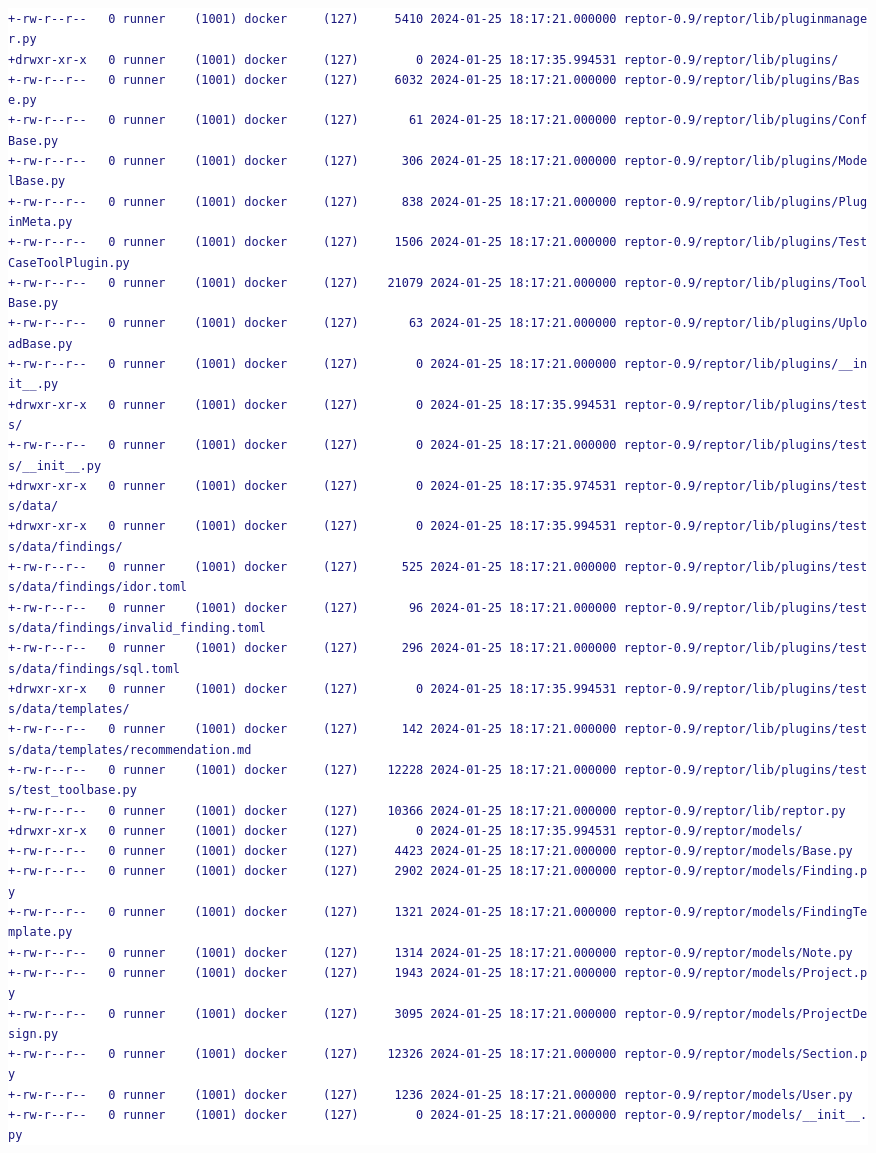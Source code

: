 ```diff
+-rw-r--r--   0 runner    (1001) docker     (127)     5410 2024-01-25 18:17:21.000000 reptor-0.9/reptor/lib/pluginmanager.py
+drwxr-xr-x   0 runner    (1001) docker     (127)        0 2024-01-25 18:17:35.994531 reptor-0.9/reptor/lib/plugins/
+-rw-r--r--   0 runner    (1001) docker     (127)     6032 2024-01-25 18:17:21.000000 reptor-0.9/reptor/lib/plugins/Base.py
+-rw-r--r--   0 runner    (1001) docker     (127)       61 2024-01-25 18:17:21.000000 reptor-0.9/reptor/lib/plugins/ConfBase.py
+-rw-r--r--   0 runner    (1001) docker     (127)      306 2024-01-25 18:17:21.000000 reptor-0.9/reptor/lib/plugins/ModelBase.py
+-rw-r--r--   0 runner    (1001) docker     (127)      838 2024-01-25 18:17:21.000000 reptor-0.9/reptor/lib/plugins/PluginMeta.py
+-rw-r--r--   0 runner    (1001) docker     (127)     1506 2024-01-25 18:17:21.000000 reptor-0.9/reptor/lib/plugins/TestCaseToolPlugin.py
+-rw-r--r--   0 runner    (1001) docker     (127)    21079 2024-01-25 18:17:21.000000 reptor-0.9/reptor/lib/plugins/ToolBase.py
+-rw-r--r--   0 runner    (1001) docker     (127)       63 2024-01-25 18:17:21.000000 reptor-0.9/reptor/lib/plugins/UploadBase.py
+-rw-r--r--   0 runner    (1001) docker     (127)        0 2024-01-25 18:17:21.000000 reptor-0.9/reptor/lib/plugins/__init__.py
+drwxr-xr-x   0 runner    (1001) docker     (127)        0 2024-01-25 18:17:35.994531 reptor-0.9/reptor/lib/plugins/tests/
+-rw-r--r--   0 runner    (1001) docker     (127)        0 2024-01-25 18:17:21.000000 reptor-0.9/reptor/lib/plugins/tests/__init__.py
+drwxr-xr-x   0 runner    (1001) docker     (127)        0 2024-01-25 18:17:35.974531 reptor-0.9/reptor/lib/plugins/tests/data/
+drwxr-xr-x   0 runner    (1001) docker     (127)        0 2024-01-25 18:17:35.994531 reptor-0.9/reptor/lib/plugins/tests/data/findings/
+-rw-r--r--   0 runner    (1001) docker     (127)      525 2024-01-25 18:17:21.000000 reptor-0.9/reptor/lib/plugins/tests/data/findings/idor.toml
+-rw-r--r--   0 runner    (1001) docker     (127)       96 2024-01-25 18:17:21.000000 reptor-0.9/reptor/lib/plugins/tests/data/findings/invalid_finding.toml
+-rw-r--r--   0 runner    (1001) docker     (127)      296 2024-01-25 18:17:21.000000 reptor-0.9/reptor/lib/plugins/tests/data/findings/sql.toml
+drwxr-xr-x   0 runner    (1001) docker     (127)        0 2024-01-25 18:17:35.994531 reptor-0.9/reptor/lib/plugins/tests/data/templates/
+-rw-r--r--   0 runner    (1001) docker     (127)      142 2024-01-25 18:17:21.000000 reptor-0.9/reptor/lib/plugins/tests/data/templates/recommendation.md
+-rw-r--r--   0 runner    (1001) docker     (127)    12228 2024-01-25 18:17:21.000000 reptor-0.9/reptor/lib/plugins/tests/test_toolbase.py
+-rw-r--r--   0 runner    (1001) docker     (127)    10366 2024-01-25 18:17:21.000000 reptor-0.9/reptor/lib/reptor.py
+drwxr-xr-x   0 runner    (1001) docker     (127)        0 2024-01-25 18:17:35.994531 reptor-0.9/reptor/models/
+-rw-r--r--   0 runner    (1001) docker     (127)     4423 2024-01-25 18:17:21.000000 reptor-0.9/reptor/models/Base.py
+-rw-r--r--   0 runner    (1001) docker     (127)     2902 2024-01-25 18:17:21.000000 reptor-0.9/reptor/models/Finding.py
+-rw-r--r--   0 runner    (1001) docker     (127)     1321 2024-01-25 18:17:21.000000 reptor-0.9/reptor/models/FindingTemplate.py
+-rw-r--r--   0 runner    (1001) docker     (127)     1314 2024-01-25 18:17:21.000000 reptor-0.9/reptor/models/Note.py
+-rw-r--r--   0 runner    (1001) docker     (127)     1943 2024-01-25 18:17:21.000000 reptor-0.9/reptor/models/Project.py
+-rw-r--r--   0 runner    (1001) docker     (127)     3095 2024-01-25 18:17:21.000000 reptor-0.9/reptor/models/ProjectDesign.py
+-rw-r--r--   0 runner    (1001) docker     (127)    12326 2024-01-25 18:17:21.000000 reptor-0.9/reptor/models/Section.py
+-rw-r--r--   0 runner    (1001) docker     (127)     1236 2024-01-25 18:17:21.000000 reptor-0.9/reptor/models/User.py
+-rw-r--r--   0 runner    (1001) docker     (127)        0 2024-01-25 18:17:21.000000 reptor-0.9/reptor/models/__init__.py
```